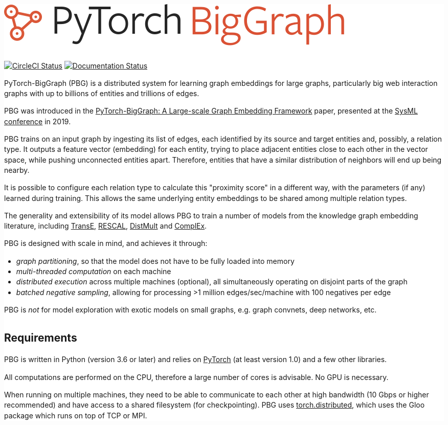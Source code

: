 # ![PyTorch-BigGraph](docs/source/_static/logo_color.svg)

[![CircleCI Status](https://circleci.com/gh/facebookresearch/PyTorch-BigGraph.svg?style=svg)](https://circleci.com/gh/facebookresearch/PyTorch-BigGraph) [![Documentation Status](https://readthedocs.org/projects/torchbiggraph/badge/?version=latest)](https://torchbiggraph.readthedocs.io/en/latest/?badge=latest)

PyTorch-BigGraph (PBG) is a distributed system for learning graph embeddings for large graphs, particularly big web interaction graphs with up to billions of entities and trillions of edges.

PBG was introduced in the [PyTorch-BigGraph: A Large-scale Graph Embedding Framework](https://www.sysml.cc/doc/2019/71.pdf) paper, presented at the [SysML conference](https://www.sysml.cc/) in 2019.

PBG trains on an input graph by ingesting its list of edges, each identified by its source and target entities and, possibly, a relation type. It outputs a feature vector (embedding) for each entity, trying to place adjacent entities close to each other in the vector space, while pushing unconnected entities apart. Therefore, entities that have a similar distribution of neighbors will end up being nearby.

It is possible to configure each relation type to calculate this "proximity score" in a different way, with the parameters (if any) learned during training. This allows the same underlying entity embeddings to be shared among multiple relation types.

The generality and extensibility of its model allows PBG to train a number of models from the knowledge graph embedding literature, including [TransE](https://www.utc.fr/~bordesan/dokuwiki/_media/en/transe_nips13.pdf), [RESCAL](http://citeseerx.ist.psu.edu/viewdoc/download?doi=10.1.1.383.2015&rep=rep1&type=pdf), [DistMult](https://arxiv.org/abs/1412.6575) and [ComplEx](http://proceedings.mlr.press/v48/trouillon16.pdf).

PBG is designed with scale in mind, and achieves it through:
- *graph partitioning*, so that the model does not have to be fully loaded into memory
- *multi-threaded computation* on each machine
- *distributed execution* across multiple machines (optional), all simultaneously operating on disjoint parts of the graph
- *batched negative sampling*, allowing for processing >1 million edges/sec/machine with 100 negatives per edge

PBG is *not* for model exploration with exotic models on small graphs, e.g. graph convnets, deep networks, etc.

## Requirements

PBG is written in Python (version 3.6 or later) and relies on [PyTorch](https://pytorch.org/) (at least version 1.0) and a few other libraries.

All computations are performed on the CPU, therefore a large number of cores is advisable. No GPU is necessary.

When running on multiple machines, they need to be able to communicate to each other at high bandwidth (10 Gbps or higher recommended) and have access to a shared filesystem (for checkpointing). PBG uses [torch.distributed](https://pytorch.org/docs/stable/distributed.html), which uses the Gloo package which runs on top of TCP or MPI.
